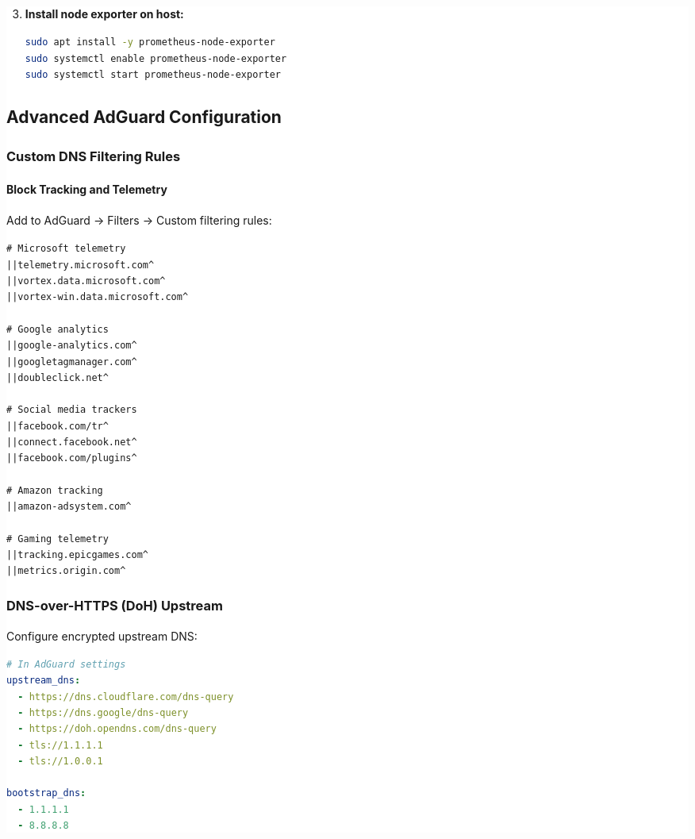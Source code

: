 3. **Install node exporter on host:**
   ```bash
   sudo apt install -y prometheus-node-exporter
   sudo systemctl enable prometheus-node-exporter
   sudo systemctl start prometheus-node-exporter
   ```

## Advanced AdGuard Configuration

### Custom DNS Filtering Rules

#### Block Tracking and Telemetry

Add to AdGuard → Filters → Custom filtering rules:

```
# Microsoft telemetry
||telemetry.microsoft.com^
||vortex.data.microsoft.com^
||vortex-win.data.microsoft.com^

# Google analytics
||google-analytics.com^
||googletagmanager.com^
||doubleclick.net^

# Social media trackers
||facebook.com/tr^
||connect.facebook.net^
||facebook.com/plugins^

# Amazon tracking
||amazon-adsystem.com^

# Gaming telemetry
||tracking.epicgames.com^
||metrics.origin.com^
```

### DNS-over-HTTPS (DoH) Upstream

Configure encrypted upstream DNS:

```yaml
# In AdGuard settings
upstream_dns:
  - https://dns.cloudflare.com/dns-query
  - https://dns.google/dns-query
  - https://doh.opendns.com/dns-query
  - tls://1.1.1.1
  - tls://1.0.0.1

bootstrap_dns:
  - 1.1.1.1
  - 8.8.8.8
```
